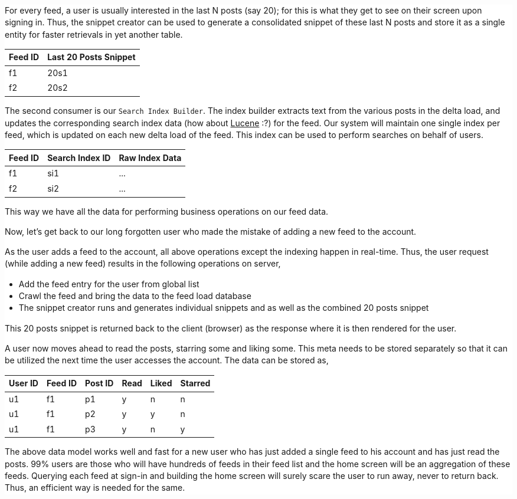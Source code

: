 For every feed, a user is usually interested in the last N posts (say 20); for this is what 
they get to see on their screen upon signing in. Thus, the snippet creator can be used to 
generate a consolidated snippet of these last N posts and store it as a single entity for 
faster retrievals in yet another table.

| Feed ID | Last 20 Posts Snippet |
| ------- | --------------------- |
| f1      | 20s1                  |
| f2      | 20s2                  |

The second consumer is our `Search Index Builder`. The index builder extracts text from the 
various posts in the delta load, and updates the corresponding search index data (how about 
<a href="http://lucene.apache.org/">Lucene</a> :?) for the feed. Our system will maintain one 
single index per feed, which is updated on each new delta load of the feed. This index can 
be used to perform searches on behalf of users.

| Feed ID | Search Index ID | Raw Index Data |
| ------- | --------------- | -------------- |
| f1      | si1             | ...            |
| f2      | si2             | ...            |

This way we have all the data for performing business operations on our feed data.

Now, let’s get back to our long forgotten user who made the mistake of adding a new feed 
to the account.

As the user adds a feed to the account, all above operations except the indexing happen in 
real-time. Thus, the user request (while adding a new feed) results in the following 
operations on server,

* Add the feed entry for the user from global list
* Crawl the feed and bring the data to the feed load database
* The snippet creator runs and generates individual snippets and as well as the combined 20 posts snippet


This 20 posts snippet is returned back to the client (browser) as the response where it is 
then rendered for the user.

A user now moves ahead to read the posts, starring some and liking some. This meta needs to be 
stored separately so that it can be utilized the next time the user accesses the account. The 
data can be stored as,

| User ID | Feed ID | Post ID | Read | Liked | Starred |
| ------- | ------- | ------- | ---- | ----- | ------- |
| u1      | f1      | p1      | y    | n     | n       |
| u1      | f1      | p2      | y    | y     | n       |
| u1      | f1      | p3      | y    | n     | y       |

The above data model works well and fast for a new user who has just added a single feed to 
his account and has just read the posts. 99% users are those who will have hundreds of feeds 
in their feed list and the home screen will be an aggregation of these feeds. Querying each 
feed at sign-in and building the home screen will surely scare the user to run away, never 
to return back. Thus, an efficient way is needed for the same.

